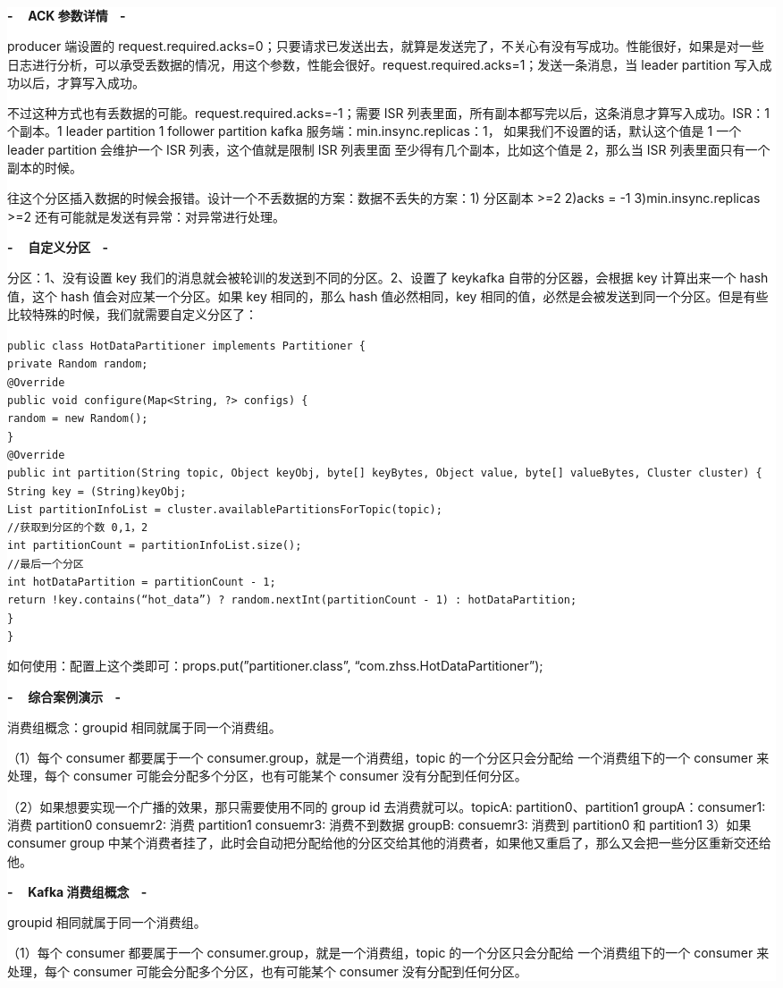 
**-     ACK 参数详情    -** 

producer 端设置的 request.required.acks=0；只要请求已发送出去，就算是发送完了，不关心有没有写成功。性能很好，如果是对一些日志进行分析，可以承受丢数据的情况，用这个参数，性能会很好。request.required.acks=1；发送一条消息，当 leader partition 写入成功以后，才算写入成功。

  
不过这种方式也有丢数据的可能。request.required.acks=-1；需要 ISR 列表里面，所有副本都写完以后，这条消息才算写入成功。ISR：1 个副本。1 leader partition 1 follower partition kafka 服务端：min.insync.replicas：1， 如果我们不设置的话，默认这个值是 1 一个 leader partition 会维护一个 ISR 列表，这个值就是限制 ISR 列表里面 至少得有几个副本，比如这个值是 2，那么当 ISR 列表里面只有一个副本的时候。

往这个分区插入数据的时候会报错。设计一个不丢数据的方案：数据不丢失的方案：1) 分区副本 >=2 2)acks = -1 3)min.insync.replicas >=2 还有可能就是发送有异常：对异常进行处理。

**-     自定义分区    -** 

分区：1、没有设置 key 我们的消息就会被轮训的发送到不同的分区。2、设置了 keykafka 自带的分区器，会根据 key 计算出来一个 hash 值，这个 hash 值会对应某一个分区。如果 key 相同的，那么 hash 值必然相同，key 相同的值，必然是会被发送到同一个分区。但是有些比较特殊的时候，我们就需要自定义分区了：

```
public class HotDataPartitioner implements Partitioner {
private Random random;
@Override
public void configure(Map<String, ?> configs) {
random = new Random();
}
@Override
public int partition(String topic, Object keyObj, byte[] keyBytes, Object value, byte[] valueBytes, Cluster cluster) {
String key = (String)keyObj;
List partitionInfoList = cluster.availablePartitionsForTopic(topic);
//获取到分区的个数 0,1，2
int partitionCount = partitionInfoList.size();
//最后一个分区
int hotDataPartition = partitionCount - 1;
return !key.contains(“hot_data”) ? random.nextInt(partitionCount - 1) : hotDataPartition;
}
}
```

如何使用：配置上这个类即可：props.put(”partitioner.class”, “com.zhss.HotDataPartitioner”);

**-     综合案例演示    -** 

消费组概念：groupid 相同就属于同一个消费组。

（1）每个 consumer 都要属于一个 consumer.group，就是一个消费组，topic 的一个分区只会分配给 一个消费组下的一个 consumer 来处理，每个 consumer 可能会分配多个分区，也有可能某个 consumer 没有分配到任何分区。

（2）如果想要实现一个广播的效果，那只需要使用不同的 group id 去消费就可以。topicA: partition0、partition1 groupA：consumer1: 消费 partition0 consuemr2: 消费 partition1 consuemr3: 消费不到数据 groupB: consuemr3: 消费到 partition0 和 partition1 3）如果 consumer group 中某个消费者挂了，此时会自动把分配给他的分区交给其他的消费者，如果他又重启了，那么又会把一些分区重新交还给他。

**-     Kafka 消费组概念    -** 

groupid 相同就属于同一个消费组。

（1）每个 consumer 都要属于一个 consumer.group，就是一个消费组，topic 的一个分区只会分配给 一个消费组下的一个 consumer 来处理，每个 consumer 可能会分配多个分区，也有可能某个 consumer 没有分配到任何分区。
